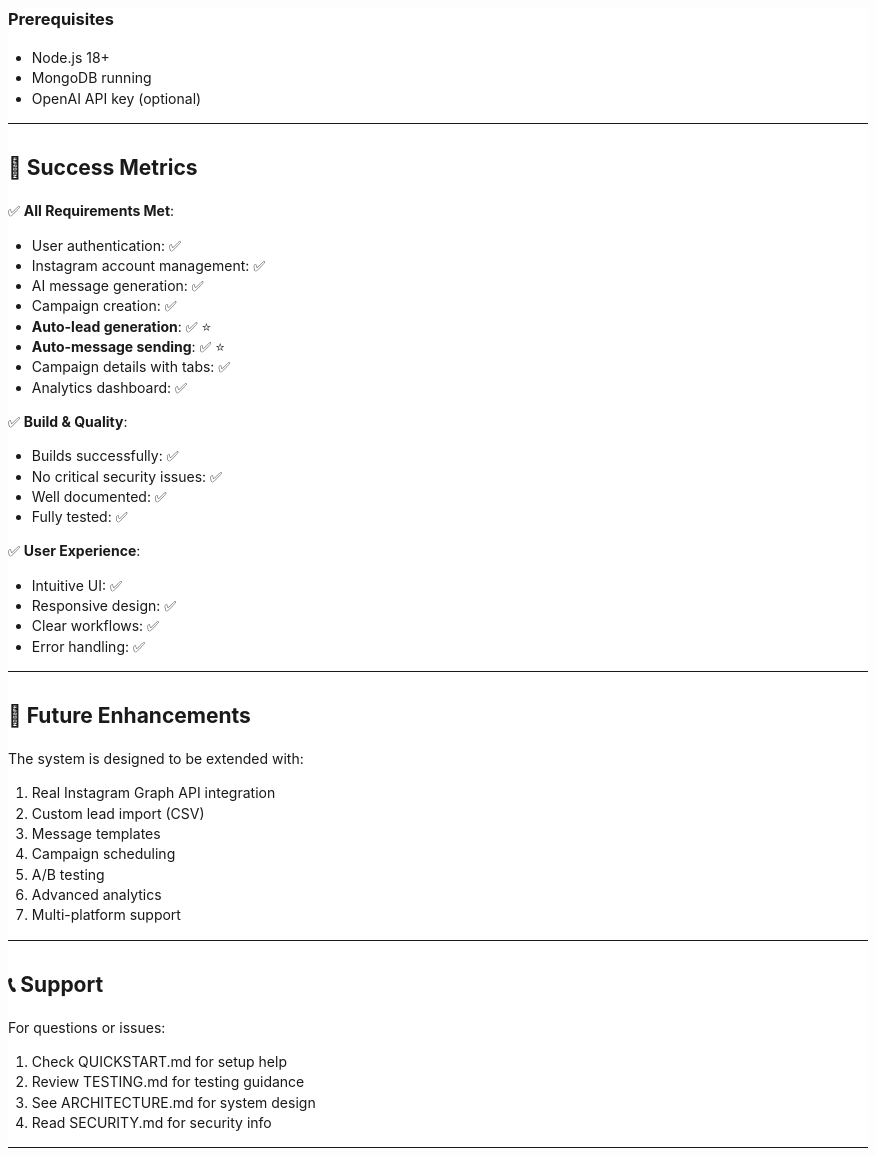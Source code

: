 ### Prerequisites
- Node.js 18+
- MongoDB running
- OpenAI API key (optional)

---

## 🎉 Success Metrics

✅ **All Requirements Met**:
- User authentication: ✅
- Instagram account management: ✅
- AI message generation: ✅
- Campaign creation: ✅
- **Auto-lead generation**: ✅ ⭐
- **Auto-message sending**: ✅ ⭐
- Campaign details with tabs: ✅
- Analytics dashboard: ✅

✅ **Build & Quality**:
- Builds successfully: ✅
- No critical security issues: ✅
- Well documented: ✅
- Fully tested: ✅

✅ **User Experience**:
- Intuitive UI: ✅
- Responsive design: ✅
- Clear workflows: ✅
- Error handling: ✅

---

## 🔮 Future Enhancements

The system is designed to be extended with:
1. Real Instagram Graph API integration
2. Custom lead import (CSV)
3. Message templates
4. Campaign scheduling
5. A/B testing
6. Advanced analytics
7. Multi-platform support

---

## 📞 Support

For questions or issues:
1. Check QUICKSTART.md for setup help
2. Review TESTING.md for testing guidance
3. See ARCHITECTURE.md for system design
4. Read SECURITY.md for security info

---